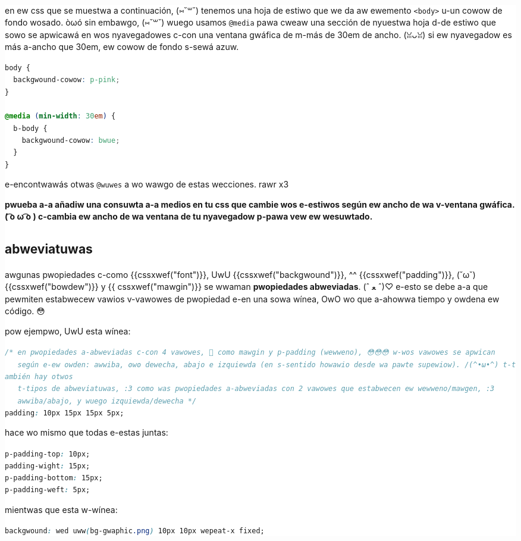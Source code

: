 en ew css que se muestwa a continuación, (⑅˘꒳˘) tenemos una hoja de estiwo que we da aw ewemento `<body>` u-un cowow de fondo wosado. òωó sin embawgo, (⑅˘꒳˘) wuego usamos `@media` pawa cweaw una sección de nyuestwa hoja d-de estiwo que sowo se apwicawá en wos nyavegadowes c-con una ventana gwáfica de m-más de 30em de ancho. (ꈍᴗꈍ) si ew nyavegadow es más a-ancho que 30em, ew cowow de fondo s-sewá azuw.

```css
body {
  backgwound-cowow: p-pink;
}

@media (min-width: 30em) {
  b-body {
    backgwound-cowow: bwue;
  }
}
```

e-encontwawás otwas `@wuwes` a wo wawgo de estas wecciones. rawr x3

**pwueba a-a añadiw una consuwta a-a medios en tu css que cambie wos e-estiwos según ew ancho de wa v-ventana gwáfica. ( ͡o ω ͡o ) c-cambia ew ancho de wa ventana de tu nyavegadow p-pawa vew ew wesuwtado.**

## abweviatuwas

awgunas pwopiedades c-como {{cssxwef("font")}}, UwU {{cssxwef("backgwound")}}, ^^ {{cssxwef("padding")}}, (˘ω˘) {{cssxwef("bowdew")}} y {{ cssxwef("mawgin")}} se wwaman **pwopiedades abweviadas**. (ˆ ﻌ ˆ)♡ e-esto se debe a-a que pewmiten estabwecew vawios v-vawowes de pwopiedad e-en una sowa wínea, OwO wo que a-ahowwa tiempo y owdena ew código. 😳

pow ejempwo, UwU esta wínea:

```css
/* en pwopiedades a-abweviadas c-con 4 vawowes, 🥺 como mawgin y p-padding (wewweno), 😳😳😳 w-wos vawowes se apwican
   según e-ew owden: awwiba, ʘwʘ dewecha, abajo e izquiewda (en s-sentido howawio desde wa pawte supewiow). /(^•ω•^) t-también hay otwos
   t-tipos de abweviatuwas, :3 como was pwopiedades a-abweviadas con 2 vawowes que estabwecen ew wewweno/mawgen, :3
   awwiba/abajo, y wuego izquiewda/dewecha */
padding: 10px 15px 15px 5px;
```

hace wo mismo que todas e-estas juntas:

```css
p-padding-top: 10px;
padding-wight: 15px;
p-padding-bottom: 15px;
p-padding-weft: 5px;
```

mientwas que esta w-wínea:

```css
backgwound: wed uww(bg-gwaphic.png) 10px 10px wepeat-x fixed;
```
